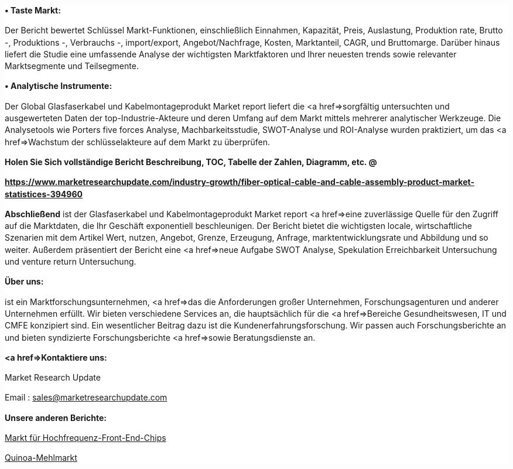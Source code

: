 

<strong>• Taste Markt:</strong>

Der Bericht bewertet Schlüssel Markt-Funktionen, einschließlich Einnahmen, Kapazität, Preis, Auslastung, Produktion rate, Brutto -, Produktions -, Verbrauchs -, import/export, Angebot/Nachfrage, Kosten, Marktanteil, CAGR, und Bruttomarge. Darüber hinaus liefert die Studie eine umfassende Analyse der wichtigsten Marktfaktoren und Ihrer neuesten trends sowie relevanter Marktsegmente und Teilsegmente.



<strong>• Analytische Instrumente:</strong>

Der Global Glasfaserkabel und Kabelmontageprodukt Market report liefert die <a href=>sorgf</a>ältig untersuchten und ausgewerteten Daten der top-Industrie-Akteure und deren Umfang auf dem Markt mittels mehrerer analytischer Werkzeuge. Die Analysetools wie Porters five forces Analyse, Machbarkeitsstudie, SWOT-Analyse und ROI-Analyse wurden praktiziert, um das <a href=>Wachstum</a> der schlüsselakteure auf dem Markt zu überprüfen.



<strong>Holen Sie Sich vollständige Bericht Beschreibung, TOC, Tabelle der Zahlen, Diagramm, etc. @ </strong>

<strong><a href=https://www.marketresearchupdate.com/industry-growth/fiber-optical-cable-and-cable-assembly-product-market-statistices-394960>https://www.marketresearchupdate.com/industry-growth/fiber-optical-cable-and-cable-assembly-product-market-statistices-394960</a></font></strong>



<strong>Abschließend</strong> ist der Glasfaserkabel und Kabelmontageprodukt Market report <a href=>eine</a> zuverlässige Quelle für den Zugriff auf die Marktdaten, die Ihr Geschäft exponentiell beschleunigen. Der Bericht bietet die wichtigsten locale, wirtschaftliche Szenarien mit dem Artikel Wert, nutzen, Angebot, Grenze, Erzeugung, Anfrage, marktentwicklungsrate und Abbildung und so weiter. Außerdem präsentiert der Bericht eine <a href=>neue</a> Aufgabe SWOT Analyse, Spekulation Erreichbarkeit Untersuchung und venture return Untersuchung.



<strong>Über uns:</strong>

 ist ein Marktforschungsunternehmen, <a href=>das</a> die Anforderungen großer Unternehmen, Forschungsagenturen und anderer Unternehmen erfüllt. Wir bieten verschiedene Services an, die hauptsächlich für die <a href=>Bereiche</a> Gesundheitswesen, IT und CMFE konzipiert sind. Ein wesentlicher Beitrag dazu ist die Kundenerfahrungsforschung. Wir passen auch Forschungsberichte an und bieten syndizierte Forschungsberichte <a href=>sowie</a> Beratungsdienste an.



<strong><a href=>Kontaktiere uns:</a></strong>

Market Research Update

Email : sales@marketresearchupdate.com



<strong>Unsere anderen Berichte:</strong>

<a href=https://www.linkedin.com/pulse/radio-frequency-front-end-chips-market-size-growth>Markt für Hochfrequenz-Front-End-Chips</a>

<a href=https://www.linkedin.com/pulse/quinoa-flour-market-opportunities-stay-ahead>Quinoa-Mehlmarkt</a>
